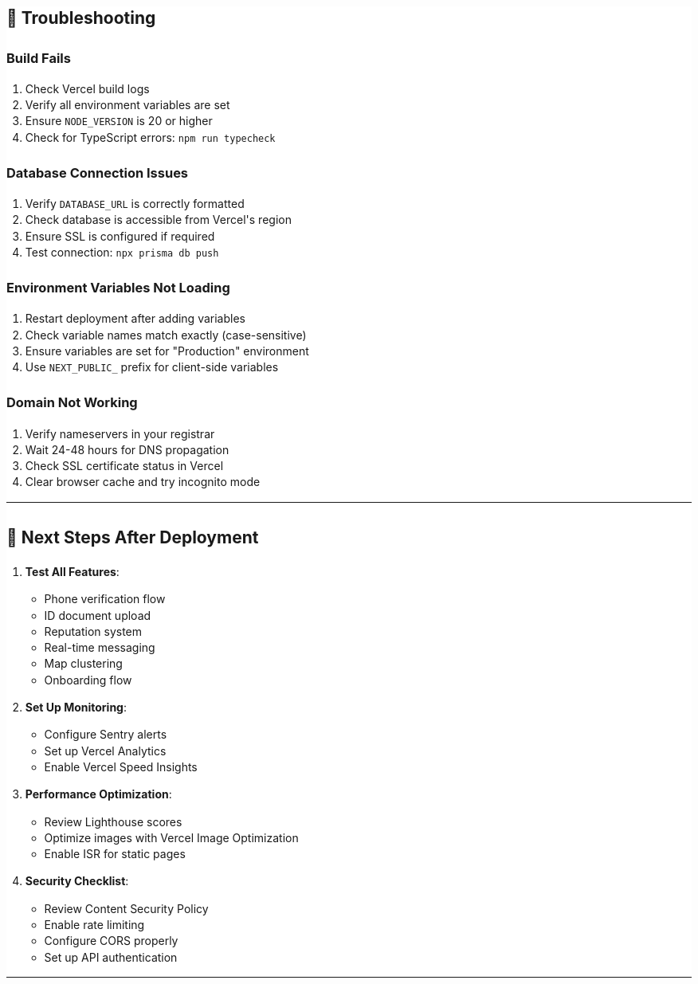 
## 🐛 Troubleshooting

### **Build Fails**
1. Check Vercel build logs
2. Verify all environment variables are set
3. Ensure `NODE_VERSION` is 20 or higher
4. Check for TypeScript errors: `npm run typecheck`

### **Database Connection Issues**
1. Verify `DATABASE_URL` is correctly formatted
2. Check database is accessible from Vercel's region
3. Ensure SSL is configured if required
4. Test connection: `npx prisma db push`

### **Environment Variables Not Loading**
1. Restart deployment after adding variables
2. Check variable names match exactly (case-sensitive)
3. Ensure variables are set for "Production" environment
4. Use `NEXT_PUBLIC_` prefix for client-side variables

### **Domain Not Working**
1. Verify nameservers in your registrar
2. Wait 24-48 hours for DNS propagation
3. Check SSL certificate status in Vercel
4. Clear browser cache and try incognito mode

---

## 🎯 Next Steps After Deployment

1. **Test All Features**:
   - Phone verification flow
   - ID document upload
   - Reputation system
   - Real-time messaging
   - Map clustering
   - Onboarding flow

2. **Set Up Monitoring**:
   - Configure Sentry alerts
   - Set up Vercel Analytics
   - Enable Vercel Speed Insights

3. **Performance Optimization**:
   - Review Lighthouse scores
   - Optimize images with Vercel Image Optimization
   - Enable ISR for static pages

4. **Security Checklist**:
   - Review Content Security Policy
   - Enable rate limiting
   - Configure CORS properly
   - Set up API authentication

---